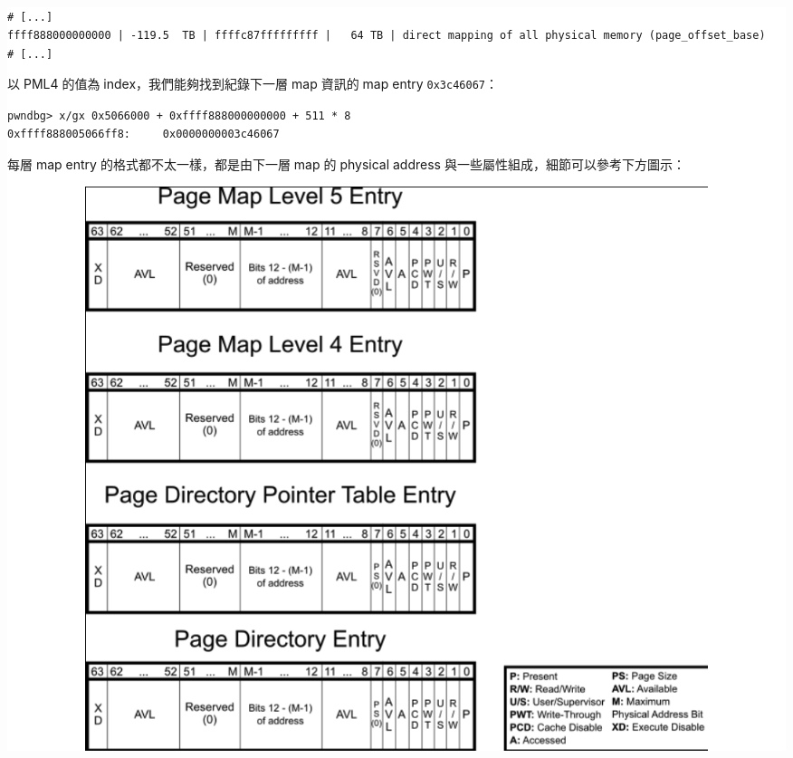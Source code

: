 ```
# [...]
ffff888000000000 | -119.5  TB | ffffc87fffffffff |   64 TB | direct mapping of all physical memory (page_offset_base)
# [...]
```

以 PML4 的值為 index，我們能夠找到紀錄下一層 map 資訊的 map entry `0x3c46067`：

```
pwndbg> x/gx 0x5066000 + 0xffff888000000000 + 511 * 8
0xffff888005066ff8:     0x0000000003c46067
```

每層 map entry 的格式都不太一樣，都是由下一層 map 的 physical address 與一些屬性組成，細節可以參考下方圖示：


<img src="/assets/image-20240803094113392.png" alt="image-20240803094113392" style="display: block; margin-left: auto; margin-right: auto; zoom:80%;" />


[0xffff88800009b000]: 0000582000005020